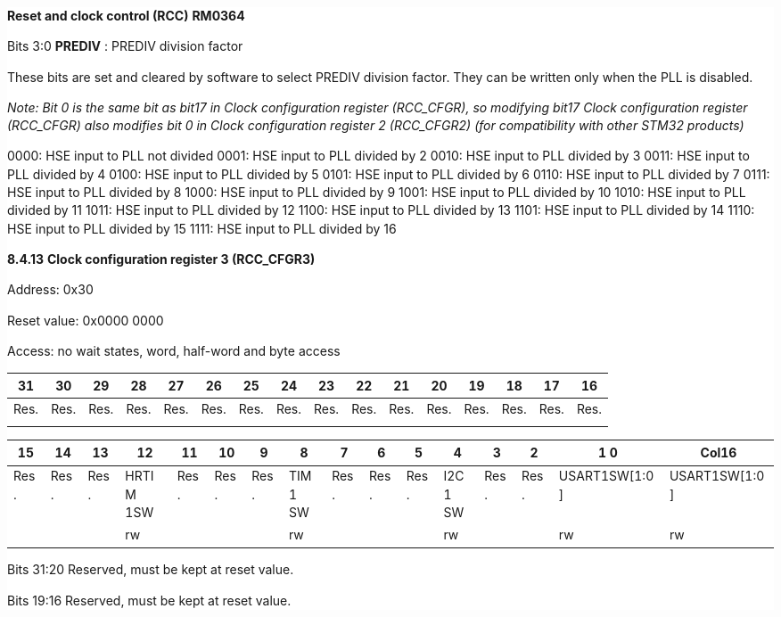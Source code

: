 **Reset and clock control (RCC)** **RM0364**


Bits 3:0 **PREDIV** : PREDIV division factor

These bits are set and cleared by software to select PREDIV division factor. They can be
written only when the PLL is disabled.

_Note: Bit 0 is the same bit as bit17 in Clock configuration register (RCC_CFGR), so modifying_
_bit17 Clock configuration register (RCC_CFGR) also modifies bit 0 in Clock_
_configuration register 2 (RCC_CFGR2) (for compatibility with other STM32 products)_

0000: HSE input to PLL not divided
0001: HSE input to PLL divided by 2
0010: HSE input to PLL divided by 3
0011: HSE input to PLL divided by 4
0100: HSE input to PLL divided by 5
0101: HSE input to PLL divided by 6
0110: HSE input to PLL divided by 7
0111: HSE input to PLL divided by 8
1000: HSE input to PLL divided by 9
1001: HSE input to PLL divided by 10
1010: HSE input to PLL divided by 11
1011: HSE input to PLL divided by 12
1100: HSE input to PLL divided by 13
1101: HSE input to PLL divided by 14
1110: HSE input to PLL divided by 15
1111: HSE input to PLL divided by 16


**8.4.13** **Clock configuration register 3 (RCC_CFGR3)**


Address: 0x30


Reset value: 0x0000 0000


Access: no wait states, word, half-word and byte access

|31|30|29|28|27|26|25|24|23|22|21|20|19|18|17|16|
|---|---|---|---|---|---|---|---|---|---|---|---|---|---|---|---|
|Res.|Res.|Res.|Res.|Res.|Res.|Res.|Res.|Res.|Res.|Res.|Res.|Res.|Res.|Res.|Res.|
|||||||||||||||||


|15|14|13|12|11|10|9|8|7|6|5|4|3|2|1 0|Col16|
|---|---|---|---|---|---|---|---|---|---|---|---|---|---|---|---|
|Res.|Res.|Res.|HRTIM<br>1SW|Res.|Res.|Res.|TIM1<br>SW|Res.|Res.|Res.|I2C1<br>SW|Res.|Res.|USART1SW[1:0]|USART1SW[1:0]|
||||rw||||rw||||rw|||rw|rw|



Bits 31:20 Reserved, must be kept at reset value.


Bits 19:16 Reserved, must be kept at reset value.
